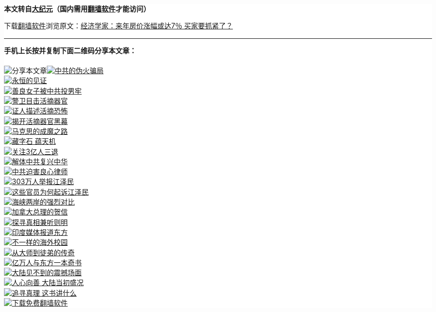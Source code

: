 <strong>本文转自<a href="https://www.epochtimes.com">大纪元</a>（国内需用<a href="https://github.com/bannedbook/fanqiang/wiki">翻墙软件</a>才能访问）</strong><p>下载<a href="https://github.com/bannedbook/fanqiang/wiki">翻墙软件</a>浏览原文：<a href="https://www.epochtimes.com/gb/19/10/16/n11593208.htm">经济学家：来年房价涨幅或达7％ 买家要抓紧了？</a></p><hr>

<strong>手机上长按并复制下面二维码分享本文章：</strong><br><br><img src="http://d1p1.ip.zn2.us/v.php?action=qrcode&url=/gb/19/10/16/n11593208.md%231" title="分享本文章"></td><td VALIGN=TOP><a href="/gb/16/1/21/n4622075.md?dfh#1" target="_blank"><img src="https://raw.githubusercontent.com/ugcfa2752/djy/master/gb/300/wei-f1.jpg" title="中共的伪火骗局"  alt="中共的伪火骗局"></a><br><a href="https://github.com/ugcfa2752/www/blob/master/README.md?dfh#9" target="_blank"><img src="https://raw.githubusercontent.com/ugcfa2752/djy/master/gb/300/yong-h.jpg" title="永恒的见证"  alt="永恒的见证"></a><br><a href="/gb/13/9/29/n3974789.md?dfh#1" target="_blank"><img src="https://raw.githubusercontent.com/ugcfa2752/djy/master/gb/300/shang-lnz.jpg" title="善良女子被中共投男牢"  alt="善良女子被中共投男牢"></a><br><a href="/gb/16/3/16/n4663449.md?dfh#1" target="_blank"><img src="https://raw.githubusercontent.com/ugcfa2752/djy/master/gb/300/huo-z3.jpg" title="警卫目击活摘器官"  alt="警卫目击活摘器官"></a><br><a href="/gb/16/8/7/n8177641.md?dfh#1" target="_blank"><img src="https://raw.githubusercontent.com/ugcfa2752/djy/master/gb/300/huo-z4.jpg" title="证人描述活摘恐怖"  alt="证人描述活摘恐怖"></a><br><a href="/gb/10/4/19/n2881569.md?dfh#1" target="_blank"><img src="https://raw.githubusercontent.com/ugcfa2752/djy/master/gb/300/huo-z1.jpg" title="揭开活摘器官黑幕"  alt="揭开活摘器官黑幕"></a><br><a href="/gb/10/11/7/n3077476.md?dfh#1" target="_blank"><img src="https://raw.githubusercontent.com/ugcfa2752/djy/master/gb/300/ma-ks.jpg" title="马克思的成魔之路"  alt="马克思的成魔之路"></a><br><a href="/gb/14/6/9/n4173977.md?dfh#1" target="_blank"><img src="https://raw.githubusercontent.com/ugcfa2752/djy/master/gb/300/chang-zs.jpg" title="藏字石 蕴天机"  alt="藏字石 蕴天机"></a><br><a href="/gb/18/5/10/n10381511.md?dfh#1" target="_blank"><img src="https://raw.githubusercontent.com/ugcfa2752/djy/master/gb/300/st1.jpg" title="关注3亿人三退"  alt="关注3亿人三退"></a><br><a href="/gb/18/3/21/n10237682.md?dfh#1" target="_blank"><img src="https://raw.githubusercontent.com/ugcfa2752/djy/master/gb/300/jie-t.jpg" title="解体中共复兴中华"  alt="解体中共复兴中华"></a><br><a href="/gb/9/2/9/n2422991.md?dfh#1" target="_blank"><img src="https://raw.githubusercontent.com/ugcfa2752/djy/master/gb/300/gao-zs.jpg" title="中共迫害良心律师"  alt="中共迫害良心律师"></a><br><a href="/gb/18/12/9/n10900044.md?dfh#1" target="_blank"><img src="https://raw.githubusercontent.com/ugcfa2752/djy/master/gb/300/sj1.jpg" title="303万人举报江泽民"  alt="303万人举报江泽民"></a><br><a href="/gb/18/8/28/n10672014.md?dfh#1" target="_blank"><img src="https://raw.githubusercontent.com/ugcfa2752/djy/master/gb/300/sj2.jpg" title="这些官员为何起诉江泽民"  alt="这些官员为何起诉江泽民"></a><br><a href="/gb/8/12/18/n2367165.md?dfh#1" target="_blank"><img src="https://raw.githubusercontent.com/ugcfa2752/djy/master/gb/300/liangan.jpg" title="海峡两岸的强烈对比"  alt="海峡两岸的强烈对比"></a><br><a href="/gb/15/12/10/n4593139.md?dfh#1" target="_blank"><img src="https://raw.githubusercontent.com/ugcfa2752/djy/master/gb/300/jia-ndzl.jpg" title="加拿大总理的贺信"  alt="加拿大总理的贺信"></a><br><a href="/gb/11/6/17/n3289382.md?dfh#1" target="_blank"><img src="https://raw.githubusercontent.com/ugcfa2752/djy/master/gb/300/xiao-wd.jpg" title="探寻真相兼听则明"  alt="探寻真相兼听则明"></a><br><a href="/gb/18/10/27/n10812623.md?dfh#1" target="_blank"><img src="https://raw.githubusercontent.com/ugcfa2752/djy/master/gb/300/yindu.jpg" title="印度媒体报道东方"  alt="印度媒体报道东方"></a><br><a href="/gb/18/6/9/n10469652.md?dfh#1" target="_blank"><img src="https://raw.githubusercontent.com/ugcfa2752/djy/master/gb/300/xie-j.jpg" title="不一样的海外校园"  alt="不一样的海外校园"></a><br><a href="/gb/7/4/5/n1669415.md?dfh#1" target="_blank"><img src="https://raw.githubusercontent.com/ugcfa2752/djy/master/gb/300/li-up.jpg" title="从大师到徒弟的传奇"  alt="从大师到徒弟的传奇"></a><br><a href="/gb/17/5/26/n9191512.md?dfh#1" target="_blank"><img src="https://raw.githubusercontent.com/ugcfa2752/djy/master/gb/300/zfl2.jpg" title="亿万人与东方一本奇书"  alt="亿万人与东方一本奇书"></a><br><a href="/gb/13/11/27/n4020290.md?dfh#1" target="_blank"><img src="https://raw.githubusercontent.com/ugcfa2752/djy/master/gb/300/zhen-h.jpg" title="大陆见不到的震撼场面"  alt="大陆见不到的震撼场面"></a><br><a href="/gb/15/7/17/n4482910.md?dfh#1" target="_blank"><img src="https://raw.githubusercontent.com/ugcfa2752/djy/master/gb/300/dalu-sk.jpg" title="人心向善 大陆当初盛况"  alt="人心向善 大陆当初盛况"></a><br><a href="/gb/19/1/5/n10955468.md?dfh#1" target="_blank"><img src="https://raw.githubusercontent.com/ugcfa2752/djy/master/gb/300/zfl1.jpg" title="追寻真理 这书讲什么"  alt="追寻真理 这书讲什么"></a><br><a href="https://github.com/bannedbook/fanqiang/wiki" target="_blank"><img src="https://raw.githubusercontent.com/ugcfa2752/djy/master/gb/300/fq1.jpg" title="下载免费翻墙软件"  alt="下载免费翻墙软件"></a><br></td></tr></table>